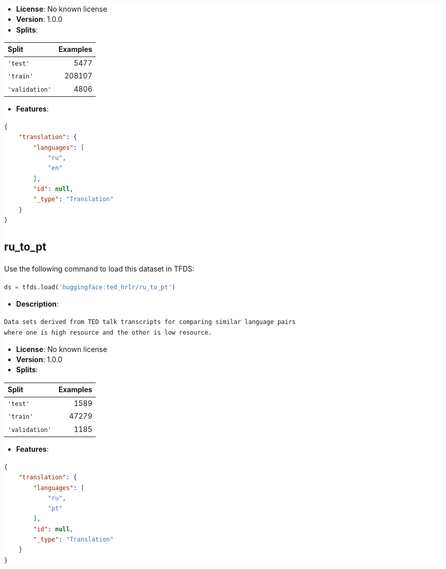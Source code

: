 *   **License**: No known license
*   **Version**: 1.0.0
*   **Splits**:

Split  | Examples
:----- | -------:
`'test'` | 5477
`'train'` | 208107
`'validation'` | 4806

*   **Features**:

```json
{
    "translation": {
        "languages": [
            "ru",
            "en"
        ],
        "id": null,
        "_type": "Translation"
    }
}
```



## ru_to_pt


Use the following command to load this dataset in TFDS:

```python
ds = tfds.load('huggingface:ted_hrlr/ru_to_pt')
```

*   **Description**:

```
Data sets derived from TED talk transcripts for comparing similar language pairs
where one is high resource and the other is low resource.
```

*   **License**: No known license
*   **Version**: 1.0.0
*   **Splits**:

Split  | Examples
:----- | -------:
`'test'` | 1589
`'train'` | 47279
`'validation'` | 1185

*   **Features**:

```json
{
    "translation": {
        "languages": [
            "ru",
            "pt"
        ],
        "id": null,
        "_type": "Translation"
    }
}
```
